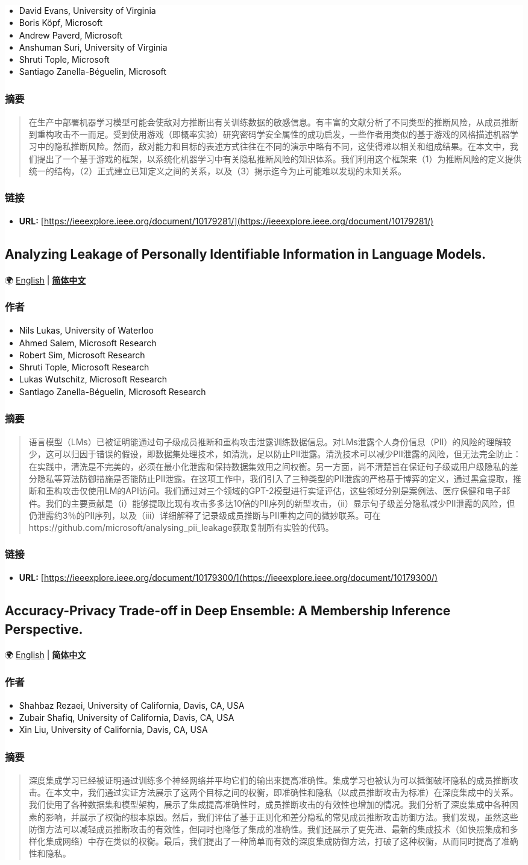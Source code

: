* David Evans, University of Virginia
* Boris Köpf, Microsoft
* Andrew Paverd, Microsoft
* Anshuman Suri, University of Virginia
* Shruti Tople, Microsoft
* Santiago Zanella-Béguelin, Microsoft
### 摘要
> 在生产中部署机器学习模型可能会使敌对方推断出有关训练数据的敏感信息。有丰富的文献分析了不同类型的推断风险，从成员推断到重构攻击不一而足。受到使用游戏（即概率实验）研究密码学安全属性的成功启发，一些作者用类似的基于游戏的风格描述机器学习中的隐私推断风险。然而，敌对能力和目标的表述方式往往在不同的演示中略有不同，这使得难以相关和组成结果。在本文中，我们提出了一个基于游戏的框架，以系统化机器学习中有关隐私推断风险的知识体系。我们利用这个框架来（1）为推断风险的定义提供统一的结构，（2）正式建立已知定义之间的关系，以及（3）揭示迄今为止可能难以发现的未知关系。

### 链接
- **URL:** [https://ieeexplore.ieee.org/document/10179281/](https://ieeexplore.ieee.org/document/10179281/)
## Analyzing Leakage of Personally Identifiable Information in Language Models.
🌍 [English](../../../docs/en/IEEE%20Symposium%20on%20Security%20and%20Privacy/IEEE%20Symposium%20on%20Security%20and%20Privacy[2023].md#analyzing-leakage-of-personally-identifiable-information-in-language-models) | **[简体中文](../../../docs/zh-CN/IEEE%20Symposium%20on%20Security%20and%20Privacy/IEEE%20Symposium%20on%20Security%20and%20Privacy[2023].md#analyzing-leakage-of-personally-identifiable-information-in-language-models)**
### 作者
* Nils Lukas, University of Waterloo
* Ahmed Salem, Microsoft Research
* Robert Sim, Microsoft Research
* Shruti Tople, Microsoft Research
* Lukas Wutschitz, Microsoft Research
* Santiago Zanella-Béguelin, Microsoft Research
### 摘要
> 语言模型（LMs）已被证明能通过句子级成员推断和重构攻击泄露训练数据信息。对LMs泄露个人身份信息（PII）的风险的理解较少，这可以归因于错误的假设，即数据集处理技术，如清洗，足以防止PII泄露。清洗技术可以减少PII泄露的风险，但无法完全防止：在实践中，清洗是不完美的，必须在最小化泄露和保持数据集效用之间权衡。另一方面，尚不清楚旨在保证句子级或用户级隐私的差分隐私等算法防御措施是否能防止PII泄露。在这项工作中，我们引入了三种类型的PII泄露的严格基于博弈的定义，通过黑盒提取，推断和重构攻击仅使用LM的API访问。我们通过对三个领域的GPT-2模型进行实证评估，这些领域分别是案例法、医疗保健和电子邮件。我们的主要贡献是（i）能够提取比现有攻击多多达10倍的PII序列的新型攻击，（ii）显示句子级差分隐私减少PII泄露的风险，但仍泄露约3％的PII序列，以及（iii）详细解释了记录级成员推断与PII重构之间的微妙联系。可在https://github.com/microsoft/analysing_pii_leakage获取复制所有实验的代码。

### 链接
- **URL:** [https://ieeexplore.ieee.org/document/10179300/](https://ieeexplore.ieee.org/document/10179300/)
## Accuracy-Privacy Trade-off in Deep Ensemble: A Membership Inference Perspective.
🌍 [English](../../../docs/en/IEEE%20Symposium%20on%20Security%20and%20Privacy/IEEE%20Symposium%20on%20Security%20and%20Privacy[2023].md#accuracy-privacy-trade-off-in-deep-ensemble-a-membership-inference-perspective) | **[简体中文](../../../docs/zh-CN/IEEE%20Symposium%20on%20Security%20and%20Privacy/IEEE%20Symposium%20on%20Security%20and%20Privacy[2023].md#accuracy-privacy-trade-off-in-deep-ensemble-a-membership-inference-perspective)**
### 作者
* Shahbaz Rezaei, University of California, Davis, CA, USA
* Zubair Shafiq, University of California, Davis, CA, USA
* Xin Liu, University of California, Davis, CA, USA
### 摘要
> 深度集成学习已经被证明通过训练多个神经网络并平均它们的输出来提高准确性。集成学习也被认为可以抵御破坏隐私的成员推断攻击。在本文中，我们通过实证方法展示了这两个目标之间的权衡，即准确性和隐私（以成员推断攻击为标准）在深度集成中的关系。我们使用了各种数据集和模型架构，展示了集成提高准确性时，成员推断攻击的有效性也增加的情况。我们分析了深度集成中各种因素的影响，并展示了权衡的根本原因。然后，我们评估了基于正则化和差分隐私的常见成员推断攻击防御方法。我们发现，虽然这些防御方法可以减轻成员推断攻击的有效性，但同时也降低了集成的准确性。我们还展示了更先进、最新的集成技术（如快照集成和多样化集成网络）中存在类似的权衡。最后，我们提出了一种简单而有效的深度集成防御方法，打破了这种权衡，从而同时提高了准确性和隐私。
